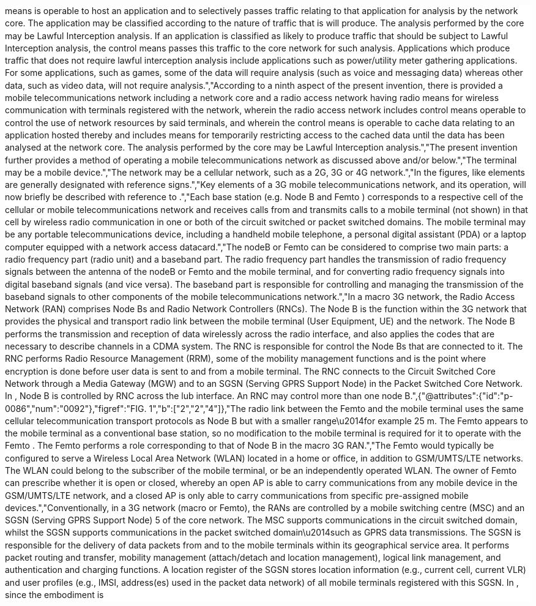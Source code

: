 means is operable to host an application and to selectively passes traffic relating to that application for analysis by the network core. The application may be classified according to the nature of traffic that is will produce. The analysis performed by the core may be Lawful Interception analysis. If an application is classified as likely to produce traffic that should be subject to Lawful Interception analysis, the control means passes this traffic to the core network for such analysis. Applications which produce traffic that does not require lawful interception analysis include applications such as power\/utility meter gathering applications. For some applications, such as games, some of the data will require analysis (such as voice and messaging data) whereas other data, such as video data, will not require analysis.","According to a ninth aspect of the present invention, there is provided a mobile telecommunications network including a network core and a radio access network having radio means for wireless communication with terminals registered with the network, wherein the radio access network includes control means operable to control the use of network resources by said terminals, and wherein the control means is operable to cache data relating to an application hosted thereby and includes means for temporarily restricting access to the cached data until the data has been analysed at the network core. The analysis performed by the core may be Lawful Interception analysis.","The present invention further provides a method of operating a mobile telecommunications network as discussed above and\/or below.","The terminal may be a mobile device.","The network may be a cellular network, such as a 2G, 3G or 4G network.","In the figures, like elements are generally designated with reference signs.","Key elements of a 3G mobile telecommunications network, and its operation, will now briefly be described with reference to .","Each base station (e.g. Node B  and Femto ) corresponds to a respective cell of the cellular or mobile telecommunications network and receives calls from and transmits calls to a mobile terminal (not shown) in that cell by wireless radio communication in one or both of the circuit switched or packet switched domains. The mobile terminal may be any portable telecommunications device, including a handheld mobile telephone, a personal digital assistant (PDA) or a laptop computer equipped with a network access datacard.","The nodeB  or Femto  can be considered to comprise two main parts: a radio frequency part (radio unit) and a baseband part. The radio frequency part handles the transmission of radio frequency signals between the antenna of the nodeB  or Femto  and the mobile terminal, and for converting radio frequency signals into digital baseband signals (and vice versa). The baseband part is responsible for controlling and managing the transmission of the baseband signals to other components of the mobile telecommunications network.","In a macro 3G network, the Radio Access Network (RAN) comprises Node Bs and Radio Network Controllers (RNCs). The Node B is the function within the 3G network that provides the physical and transport radio link between the mobile terminal (User Equipment, UE) and the network. The Node B performs the transmission and reception of data wirelessly across the radio interface, and also applies the codes that are necessary to describe channels in a CDMA system. The RNC is responsible for control the Node Bs that are connected to it. The RNC performs Radio Resource Management (RRM), some of the mobility management functions and is the point where encryption is done before user data is sent to and from a mobile terminal. The RNC connects to the Circuit Switched Core Network through a Media Gateway (MGW) and to an SGSN (Serving GPRS Support Node)  in the Packet Switched Core Network. In , Node B  is controlled by RNC  across the lub interface. An RNC may control more than one node B.",{"@attributes":{"id":"p-0086","num":"0092"},"figref":"FIG. 1","b":["2","2","4"]},"The radio link between the Femto  and the mobile terminal uses the same cellular telecommunication transport protocols as Node B  but with a smaller range\u2014for example 25 m. The Femto  appears to the mobile terminal as a conventional base station, so no modification to the mobile terminal is required for it to operate with the Femto . The Femto  performs a role corresponding to that of Node B  in the macro 3G RAN.","The Femto  would typically be configured to serve a Wireless Local Area Network (WLAN) located in a home or office, in addition to GSM\/UMTS\/LTE networks. The WLAN could belong to the subscriber of the mobile terminal, or be an independently operated WLAN. The owner of Femto  can prescribe whether it is open or closed, whereby an open AP is able to carry communications from any mobile device in the GSM\/UMTS\/LTE network, and a closed AP is only able to carry communications from specific pre-assigned mobile devices.","Conventionally, in a 3G network (macro or Femto), the RANs are controlled by a mobile switching centre (MSC) and an SGSN (Serving GPRS Support Node) 5 of the core network. The MSC supports communications in the circuit switched domain, whilst the SGSN  supports communications in the packet switched domain\u2014such as GPRS data transmissions. The SGSN is responsible for the delivery of data packets from and to the mobile terminals within its geographical service area. It performs packet routing and transfer, mobility management (attach\/detach and location management), logical link management, and authentication and charging functions. A location register of the SGSN stores location information (e.g., current cell, current VLR) and user profiles (e.g., IMSI, address(es) used in the packet data network) of all mobile terminals registered with this SGSN. In , since the embodiment is